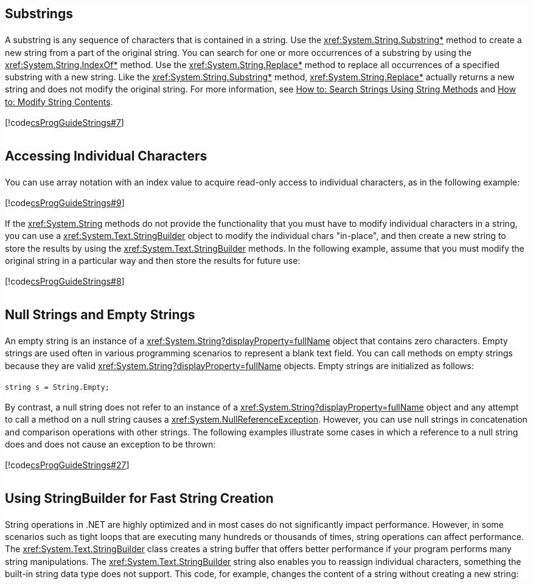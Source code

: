 ## Substrings  
 A substring is any sequence of characters that is contained in a string. Use the <xref:System.String.Substring*> method to create a new string from a part of the original string. You can search for one or more occurrences of a substring by using the <xref:System.String.IndexOf*> method. Use the <xref:System.String.Replace*> method to replace all occurrences of a specified substring with a new string. Like the <xref:System.String.Substring*> method, <xref:System.String.Replace*> actually returns a new string and does not modify the original string. For more information, see [How to: Search Strings Using String Methods](../strings/how-to--search-strings-using-string-methods--csharp-programming-guide-.md) and [How to: Modify String Contents](../strings/how-to--modify-string-contents--csharp-programming-guide-.md).  
  
 [!code[csProgGuideStrings#7](../strings/codesnippet/CSharp/strings--csharp-programming-guide-_7.cs)]  
  
## Accessing Individual Characters  
 You can use array notation with an index value to acquire read-only access to individual characters, as in the following example:  
  
 [!code[csProgGuideStrings#9](../strings/codesnippet/CSharp/strings--csharp-programming-guide-_8.cs)]  
  
 If the <xref:System.String> methods do not provide the functionality that you must have to modify individual characters in a string, you can use a <xref:System.Text.StringBuilder> object to modify the individual chars "in-place", and then create a new string to store the results by using the <xref:System.Text.StringBuilder> methods. In the following example, assume that you must modify the original string in a particular way and then store the results for future use:  
  
 [!code[csProgGuideStrings#8](../strings/codesnippet/CSharp/strings--csharp-programming-guide-_9.cs)]  
  
## Null Strings and Empty Strings  
 An empty string is an instance of a <xref:System.String?displayProperty=fullName> object that contains zero characters. Empty strings are used often in various programming scenarios to represent a blank text field. You can call methods on empty strings because they are valid <xref:System.String?displayProperty=fullName> objects. Empty strings are initialized as follows:  
  
```  
string s = String.Empty;  
```  
  
 By contrast, a null string does not refer to an instance of a <xref:System.String?displayProperty=fullName> object and any attempt to call a method on a null string causes a <xref:System.NullReferenceException>. However, you can use null strings in concatenation and comparison operations with other strings. The following examples illustrate some cases in which a reference to a null string does and does not cause an exception to be thrown:  
  
 [!code[csProgGuideStrings#27](../strings/codesnippet/CSharp/strings--csharp-programming-guide-_10.cs)]  
  
## Using StringBuilder for Fast String Creation  
 String operations in .NET are highly optimized and in most cases do not significantly impact performance. However, in some scenarios such as tight loops that are executing many hundreds or thousands of times, string operations can affect performance. The <xref:System.Text.StringBuilder> class creates a string buffer that offers better performance if your program performs many string manipulations. The <xref:System.Text.StringBuilder> string also enables you to reassign individual characters, something the built-in string data type does not support. This code, for example, changes the content of a string without creating a new string:  
  